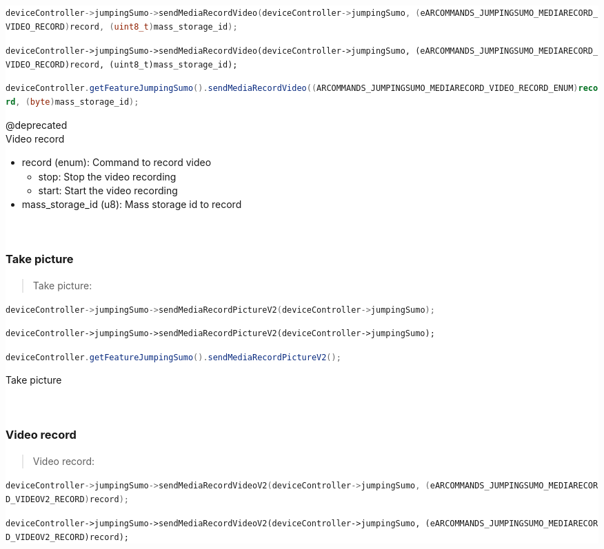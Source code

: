 ```c
deviceController->jumpingSumo->sendMediaRecordVideo(deviceController->jumpingSumo, (eARCOMMANDS_JUMPINGSUMO_MEDIARECORD_VIDEO_RECORD)record, (uint8_t)mass_storage_id);
```

```objective_c
deviceController->jumpingSumo->sendMediaRecordVideo(deviceController->jumpingSumo, (eARCOMMANDS_JUMPINGSUMO_MEDIARECORD_VIDEO_RECORD)record, (uint8_t)mass_storage_id);
```

```java
deviceController.getFeatureJumpingSumo().sendMediaRecordVideo((ARCOMMANDS_JUMPINGSUMO_MEDIARECORD_VIDEO_RECORD_ENUM)record, (byte)mass_storage_id);
```

@deprecated<br/>
Video record<br/>


* record (enum): Command to record video<br/>
   * stop: Stop the video recording<br/>
   * start: Start the video recording<br/>
* mass_storage_id (u8): Mass storage id to record<br/>
<br/>


### <a name="JumpingSumo-MediaRecord-PictureV2">Take picture</a><br/>
> Take picture:

```c
deviceController->jumpingSumo->sendMediaRecordPictureV2(deviceController->jumpingSumo);
```

```objective_c
deviceController->jumpingSumo->sendMediaRecordPictureV2(deviceController->jumpingSumo);
```

```java
deviceController.getFeatureJumpingSumo().sendMediaRecordPictureV2();
```

Take picture<br/>


<br/>


### <a name="JumpingSumo-MediaRecord-VideoV2">Video record</a><br/>
> Video record:

```c
deviceController->jumpingSumo->sendMediaRecordVideoV2(deviceController->jumpingSumo, (eARCOMMANDS_JUMPINGSUMO_MEDIARECORD_VIDEOV2_RECORD)record);
```

```objective_c
deviceController->jumpingSumo->sendMediaRecordVideoV2(deviceController->jumpingSumo, (eARCOMMANDS_JUMPINGSUMO_MEDIARECORD_VIDEOV2_RECORD)record);
```
